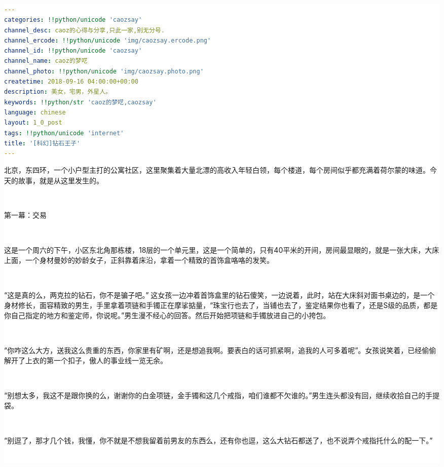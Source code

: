 ```yaml
---
categories: !!python/unicode 'caozsay'
channel_desc: caoz的心得与分享,只此一家,别无分号.
channel_ercode: !!python/unicode 'img/caozsay.ercode.png'
channel_id: !!python/unicode 'caozsay'
channel_name: caoz的梦呓
channel_photo: !!python/unicode 'img/caozsay.photo.png'
createtime: 2018-09-16 04:00:00+00:00
description: 美女，宅男，外星人。
keywords: !!python/str 'caoz的梦呓,caozsay'
language: chinese
layout: 1_0_post
tags: !!python/unicode 'internet'
title: '[科幻]钻石王子'
---
```

<div class="rich_media_content" id="js_content">
<p>
         北京，东四环，一个小户型主打的公寓社区，这里聚集着大量北漂的高收入年轻白领，每个楼道，每个房间似乎都充满着荷尔蒙的味道。今天的故事，就是从这里发生的。
         <br/>
</p>
<p>
<br/>
</p>
<p>
         第一幕：交易
        </p>
<p>
<br/>
</p>
<p>
         这是一个周六的下午，小区东北角那栋楼，18层的一个单元里，这是一个简单的，只有40平米的开间，房间最显眼的，就是一张大床，大床上面，一个身材曼妙的妙龄女子，正斜靠着床沿，拿着一个精致的首饰盒咯咯的发笑。
        </p>
<p>
<br/>
</p>
<p>
         “这是真的么，两克拉的钻石，你不是骗子吧。” 这女孩一边冲着首饰盒里的钻石傻笑，一边说着，此时，站在大床斜对面书桌边的，是一个身材修长，面容精致的男生，手里拿着项链和手镯正在摩挲掂量，“珠宝行也去了，当铺也去了，鉴定结果你也看了，还是S级的品质，都是你自己指定的地方和鉴定师，你说呢。”男生漫不经心的回答。然后开始把项链和手镯放进自己的小挎包。
        </p>
<p>
<br/>
</p>
<p>
         “你咋这么大方，送我这么贵重的东西，你家里有矿啊，还是想追我啊。要表白的话可抓紧啊，追我的人可多着呢”。女孩说笑着，已经偷偷解开了上衣的第一个扣子，傲人的事业线一览无余。
        </p>
<p>
<br/>
</p>
<p>
         “别想太多，我这不是跟你换的么，谢谢你的白金项链，金手镯和这几个戒指，咱们谁都不欠谁的。”男生连头都没有回，继续收拾自己的手提袋。
        </p>
<p>
<br/>
</p>
<p>
         “别逗了，那才几个钱，我懂，你不就是不想我留着前男友的东西么，还有你也逗，这么大钻石都送了，也不说弄个戒指托什么的配一下。”
        </p>
<p>
<br/>
</p>